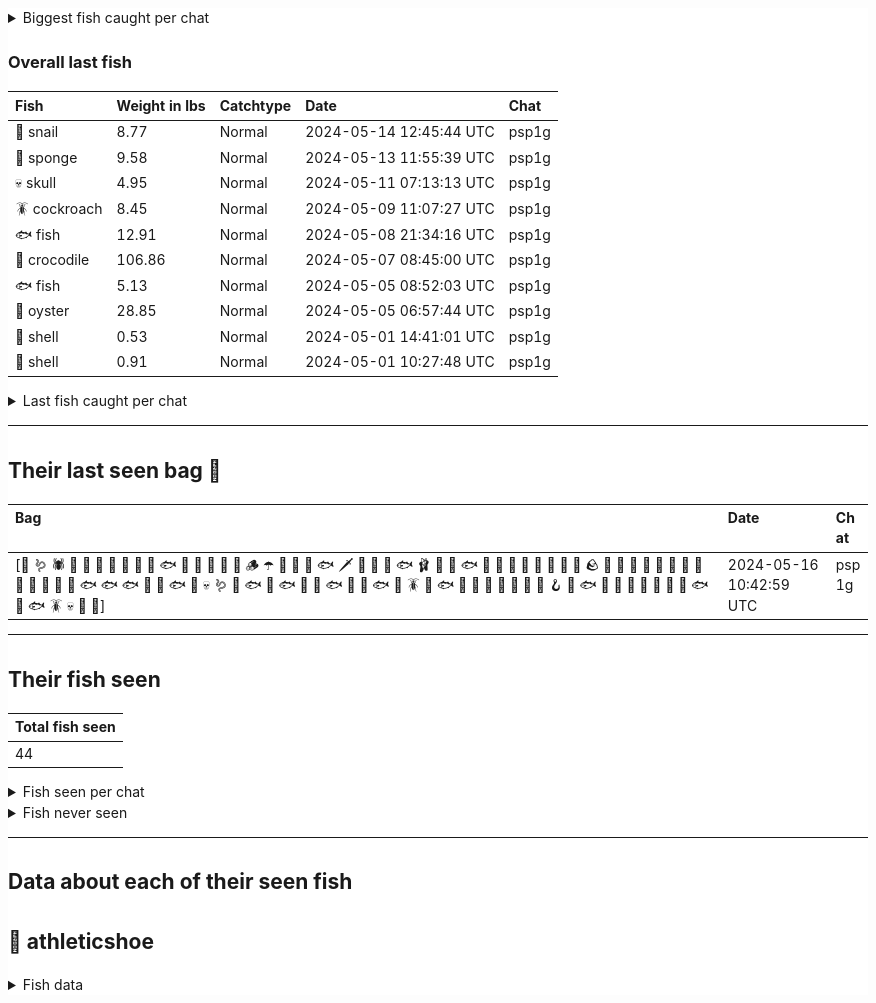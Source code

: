 <details><summary>Biggest fish caught per chat</summary></details>

### Overall last fish
| Fish         | Weight in lbs | Catchtype | Date                    | Chat  |
|:-------------|:--------------|:----------|:------------------------|:------|
| 🐌 snail     | 8.77          | Normal    | 2024-05-14 12:45:44 UTC | psp1g |
| 🧽 sponge    | 9.58          | Normal    | 2024-05-13 11:55:39 UTC | psp1g |
| 💀 skull     | 4.95          | Normal    | 2024-05-11 07:13:13 UTC | psp1g |
| 🪳 cockroach | 8.45          | Normal    | 2024-05-09 11:07:27 UTC | psp1g |
| 🐟 fish      | 12.91         | Normal    | 2024-05-08 21:34:16 UTC | psp1g |
| 🐊 crocodile | 106.86        | Normal    | 2024-05-07 08:45:00 UTC | psp1g |
| 🐟 fish      | 5.13          | Normal    | 2024-05-05 08:52:03 UTC | psp1g |
| 🦪 oyster    | 28.85         | Normal    | 2024-05-05 06:57:44 UTC | psp1g |
| 🐚 shell     | 0.53          | Normal    | 2024-05-01 14:41:01 UTC | psp1g |
| 🐚 shell     | 0.91          | Normal    | 2024-05-01 10:27:48 UTC | psp1g |

<details><summary>Last fish caught per chat</summary></details>

---------------

## Their last seen bag 🎒
| Bag                                                                                                                                                                                                                                                                                                        | Date                    | Chat  |
|:-----------------------------------------------------------------------------------------------------------------------------------------------------------------------------------------------------------------------------------------------------------------------------------------------------------|:------------------------|:------|
| [🌿 🪱 🕷️ 🦞 🦀 🐊 🧦 👟 🐚 🐋 🐟 🐚 🐚 🦕 🐊 🦆 🪵 ☂️ 🧦 🐠 🧟 🐟 🗡️ 🐡 🐚 🐋 🐟 🩰 🐚 🦦 🐟 🐚 🧦 🐬 🦪 🦞 🐳 🐸 🐍 🪨 🐍 👒 🐋 🐚 🐋 🐊 🦭 🐙 🐬 👢 🐋 🧤 🐚 🐟 🐟 🐟 🦭 👢 🐟 🐳 💀 🪱 🦐 🐟 🐚 🐟 🦑 🐚 🐟 🦪 🦪 🐟 🥫 🪳 🦀 🐟 🐢 🦑 🐡 🐉 🦀 🧦 🐡 🪝 🪸 🐟 🐊 🧽 🐢 🦞 🐚 🐚 🦪 🐟 🐊 🐟 🪳 💀 🧽 🐌] | 2024-05-16 10:42:59 UTC | psp1g |

---------------

## Their fish seen
| Total fish seen |
|:----------------|
| 44              |

<details><summary>Fish seen per chat</summary></details>

<details><summary>Fish never seen</summary></details>

---------------

## Data about each of their seen fish

## 👟 athleticshoe

<details><summary>Fish data</summary></details>
